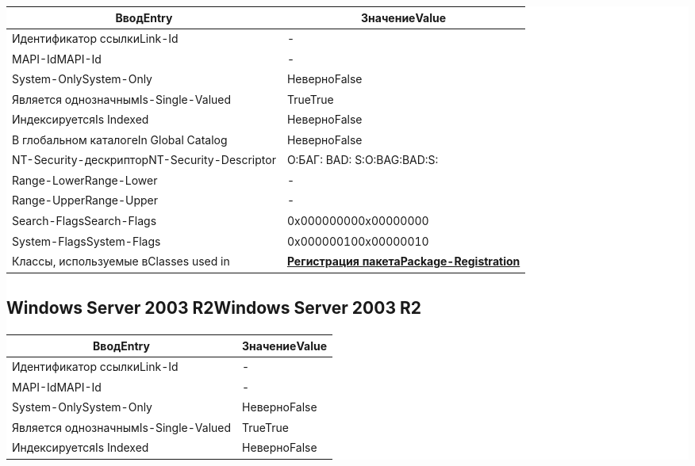 

| <span data-ttu-id="9e2c1-153">Ввод</span><span class="sxs-lookup"><span data-stu-id="9e2c1-153">Entry</span></span> | <span data-ttu-id="9e2c1-154">Значение</span><span class="sxs-lookup"><span data-stu-id="9e2c1-154">Value</span></span> |
|------------------------|------------------------------------------------------------------|
| <span data-ttu-id="9e2c1-155">Идентификатор ссылки</span><span class="sxs-lookup"><span data-stu-id="9e2c1-155">Link-Id</span></span>                | \-                                                               |
| <span data-ttu-id="9e2c1-156">MAPI-Id</span><span class="sxs-lookup"><span data-stu-id="9e2c1-156">MAPI-Id</span></span>                | \-                                                               |
| <span data-ttu-id="9e2c1-157">System-Only</span><span class="sxs-lookup"><span data-stu-id="9e2c1-157">System-Only</span></span>            | <span data-ttu-id="9e2c1-158">Неверно</span><span class="sxs-lookup"><span data-stu-id="9e2c1-158">False</span></span>                                                            |
| <span data-ttu-id="9e2c1-159">Является однозначным</span><span class="sxs-lookup"><span data-stu-id="9e2c1-159">Is-Single-Valued</span></span>       | <span data-ttu-id="9e2c1-160">True</span><span class="sxs-lookup"><span data-stu-id="9e2c1-160">True</span></span>                                                             |
| <span data-ttu-id="9e2c1-161">Индексируется</span><span class="sxs-lookup"><span data-stu-id="9e2c1-161">Is Indexed</span></span>             | <span data-ttu-id="9e2c1-162">Неверно</span><span class="sxs-lookup"><span data-stu-id="9e2c1-162">False</span></span>                                                            |
| <span data-ttu-id="9e2c1-163">В глобальном каталоге</span><span class="sxs-lookup"><span data-stu-id="9e2c1-163">In Global Catalog</span></span>      | <span data-ttu-id="9e2c1-164">Неверно</span><span class="sxs-lookup"><span data-stu-id="9e2c1-164">False</span></span>                                                            |
| <span data-ttu-id="9e2c1-165">NT-Security-дескриптор</span><span class="sxs-lookup"><span data-stu-id="9e2c1-165">NT-Security-Descriptor</span></span> | <span data-ttu-id="9e2c1-166">О:БАГ: BAD: S:</span><span class="sxs-lookup"><span data-stu-id="9e2c1-166">O:BAG:BAD:S:</span></span>                                                     |
| <span data-ttu-id="9e2c1-167">Range-Lower</span><span class="sxs-lookup"><span data-stu-id="9e2c1-167">Range-Lower</span></span>            | \-                                                               |
| <span data-ttu-id="9e2c1-168">Range-Upper</span><span class="sxs-lookup"><span data-stu-id="9e2c1-168">Range-Upper</span></span>            | \-                                                               |
| <span data-ttu-id="9e2c1-169">Search-Flags</span><span class="sxs-lookup"><span data-stu-id="9e2c1-169">Search-Flags</span></span>           | <span data-ttu-id="9e2c1-170">0x00000000</span><span class="sxs-lookup"><span data-stu-id="9e2c1-170">0x00000000</span></span>                                                       |
| <span data-ttu-id="9e2c1-171">System-Flags</span><span class="sxs-lookup"><span data-stu-id="9e2c1-171">System-Flags</span></span>           | <span data-ttu-id="9e2c1-172">0x00000010</span><span class="sxs-lookup"><span data-stu-id="9e2c1-172">0x00000010</span></span>                                                       |
| <span data-ttu-id="9e2c1-173">Классы, используемые в</span><span class="sxs-lookup"><span data-stu-id="9e2c1-173">Classes used in</span></span>        | [<span data-ttu-id="9e2c1-174">**Регистрация пакета**</span><span class="sxs-lookup"><span data-stu-id="9e2c1-174">**Package-Registration**</span></span>](c-packageregistration.md)<br/> |



## <a name="windows-server-2003-r2"></a><span data-ttu-id="9e2c1-175">Windows Server 2003 R2</span><span class="sxs-lookup"><span data-stu-id="9e2c1-175">Windows Server 2003 R2</span></span>



| <span data-ttu-id="9e2c1-176">Ввод</span><span class="sxs-lookup"><span data-stu-id="9e2c1-176">Entry</span></span> | <span data-ttu-id="9e2c1-177">Значение</span><span class="sxs-lookup"><span data-stu-id="9e2c1-177">Value</span></span> |
|------------------------|------------------------------------------------------------------|
| <span data-ttu-id="9e2c1-178">Идентификатор ссылки</span><span class="sxs-lookup"><span data-stu-id="9e2c1-178">Link-Id</span></span>                | \-                                                               |
| <span data-ttu-id="9e2c1-179">MAPI-Id</span><span class="sxs-lookup"><span data-stu-id="9e2c1-179">MAPI-Id</span></span>                | \-                                                               |
| <span data-ttu-id="9e2c1-180">System-Only</span><span class="sxs-lookup"><span data-stu-id="9e2c1-180">System-Only</span></span>            | <span data-ttu-id="9e2c1-181">Неверно</span><span class="sxs-lookup"><span data-stu-id="9e2c1-181">False</span></span>                                                            |
| <span data-ttu-id="9e2c1-182">Является однозначным</span><span class="sxs-lookup"><span data-stu-id="9e2c1-182">Is-Single-Valued</span></span>       | <span data-ttu-id="9e2c1-183">True</span><span class="sxs-lookup"><span data-stu-id="9e2c1-183">True</span></span>                                                             |
| <span data-ttu-id="9e2c1-184">Индексируется</span><span class="sxs-lookup"><span data-stu-id="9e2c1-184">Is Indexed</span></span>             | <span data-ttu-id="9e2c1-185">Неверно</span><span class="sxs-lookup"><span data-stu-id="9e2c1-185">False</span></span>                                                            |